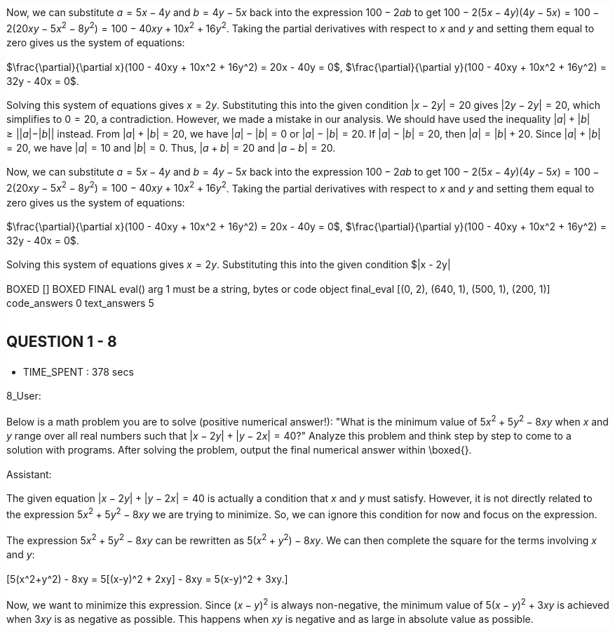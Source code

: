 Now, we can substitute $a = 5x - 4y$ and $b = 4y - 5x$ back into the expression $100 - 2ab$ to get $100 - 2(5x - 4y)(4y - 5x) = 100 - 2(20xy - 5x^2 - 8y^2) = 100 - 40xy + 10x^2 + 16y^2$. Taking the partial derivatives with respect to $x$ and $y$ and setting them equal to zero gives us the system of equations:

$\frac{\partial}{\partial x}(100 - 40xy + 10x^2 + 16y^2) = 20x - 40y = 0$,
$\frac{\partial}{\partial y}(100 - 40xy + 10x^2 + 16y^2) = 32y - 40x = 0$.

Solving this system of equations gives $x = 2y$. Substituting this into the given condition $|x - 2y| = 20$ gives $|2y - 2y| = 20$, which simplifies to $0 = 20$, a contradiction. However, we made a mistake in our analysis. We should have used the inequality $|a| + |b| \geq ||a| - |b||$ instead. From $|a| + |b| = 20$, we have $|a| - |b| = 0$ or $|a| - |b| = 20$. If $|a| - |b| = 20$, then $|a| = |b| + 20$. Since $|a| + |b| = 20$, we have $|a| = 10$ and $|b| = 0$. Thus, $|a + b| = 20$ and $|a - b| = 20$.

Now, we can substitute $a = 5x - 4y$ and $b = 4y - 5x$ back into the expression $100 - 2ab$ to get $100 - 2(5x - 4y)(4y - 5x) = 100 - 2(20xy - 5x^2 - 8y^2) = 100 - 40xy + 10x^2 + 16y^2$. Taking the partial derivatives with respect to $x$ and $y$ and setting them equal to zero gives us the system of equations:

$\frac{\partial}{\partial x}(100 - 40xy + 10x^2 + 16y^2) = 20x - 40y = 0$,
$\frac{\partial}{\partial y}(100 - 40xy + 10x^2 + 16y^2) = 32y - 40x = 0$.

Solving this system of equations gives $x = 2y$. Substituting this into the given condition $|x - 2y|

BOXED []
BOXED FINAL 
eval() arg 1 must be a string, bytes or code object final_eval
[(0, 2), (640, 1), (500, 1), (200, 1)]
code_answers 0 text_answers 5



## QUESTION 1 - 8 
- TIME_SPENT : 378 secs

8_User:

Below is a math problem you are to solve (positive numerical answer!):
"What is the minimum value of $5x^2+5y^2-8xy$ when $x$ and $y$ range over all real numbers such that $|x-2y| + |y-2x| = 40$?"
Analyze this problem and think step by step to come to a solution with programs. After solving the problem, output the final numerical answer within \boxed{}.

Assistant:

 The given equation $|x-2y| + |y-2x| = 40$ is actually a condition that $x$ and $y$ must satisfy. However, it is not directly related to the expression $5x^2+5y^2-8xy$ we are trying to minimize. So, we can ignore this condition for now and focus on the expression.

The expression $5x^2+5y^2-8xy$ can be rewritten as $5(x^2+y^2) - 8xy$. We can then complete the square for the terms involving $x$ and $y$:

\[5(x^2+y^2) - 8xy = 5[(x-y)^2 + 2xy] - 8xy = 5(x-y)^2 + 3xy.\]

Now, we want to minimize this expression. Since $(x-y)^2$ is always non-negative, the minimum value of $5(x-y)^2 + 3xy$ is achieved when $3xy$ is as negative as possible. This happens when $xy$ is negative and as large in absolute value as possible. 
